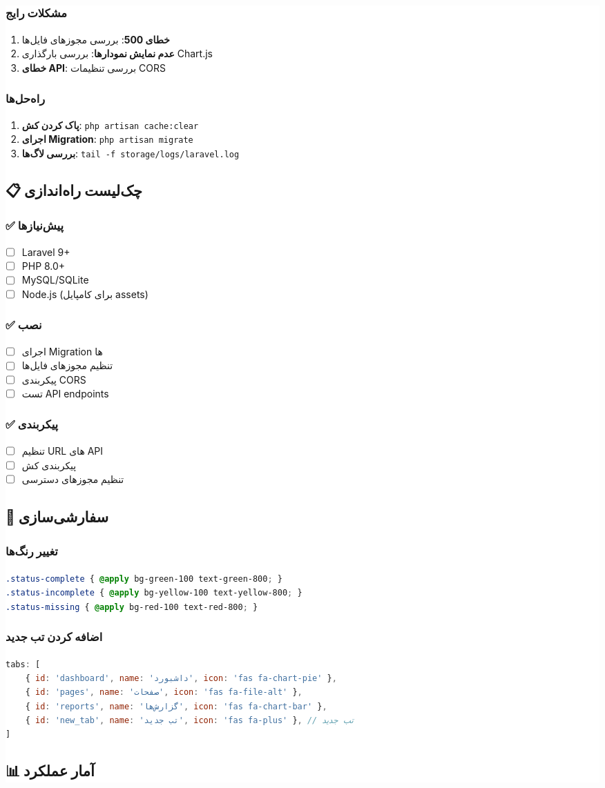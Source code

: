 ### مشکلات رایج
1. **خطای 500**: بررسی مجوزهای فایل‌ها
2. **عدم نمایش نمودارها**: بررسی بارگذاری Chart.js
3. **خطای API**: بررسی تنظیمات CORS

### راه‌حل‌ها
1. **پاک کردن کش**: `php artisan cache:clear`
2. **اجرای Migration**: `php artisan migrate`
3. **بررسی لاگ‌ها**: `tail -f storage/logs/laravel.log`

## 📋 چک‌لیست راه‌اندازی

### ✅ پیش‌نیازها
- [ ] Laravel 9+
- [ ] PHP 8.0+
- [ ] MySQL/SQLite
- [ ] Node.js (برای کامپایل assets)

### ✅ نصب
- [ ] اجرای Migration ها
- [ ] تنظیم مجوزهای فایل‌ها
- [ ] پیکربندی CORS
- [ ] تست API endpoints

### ✅ پیکربندی
- [ ] تنظیم URL های API
- [ ] پیکربندی کش
- [ ] تنظیم مجوزهای دسترسی

## 🎨 سفارشی‌سازی

### تغییر رنگ‌ها
```css
.status-complete { @apply bg-green-100 text-green-800; }
.status-incomplete { @apply bg-yellow-100 text-yellow-800; }
.status-missing { @apply bg-red-100 text-red-800; }
```

### اضافه کردن تب جدید
```javascript
tabs: [
    { id: 'dashboard', name: 'داشبورد', icon: 'fas fa-chart-pie' },
    { id: 'pages', name: 'صفحات', icon: 'fas fa-file-alt' },
    { id: 'reports', name: 'گزارش‌ها', icon: 'fas fa-chart-bar' },
    { id: 'new_tab', name: 'تب جدید', icon: 'fas fa-plus' }, // تب جدید
]
```

## 📊 آمار عملکرد
